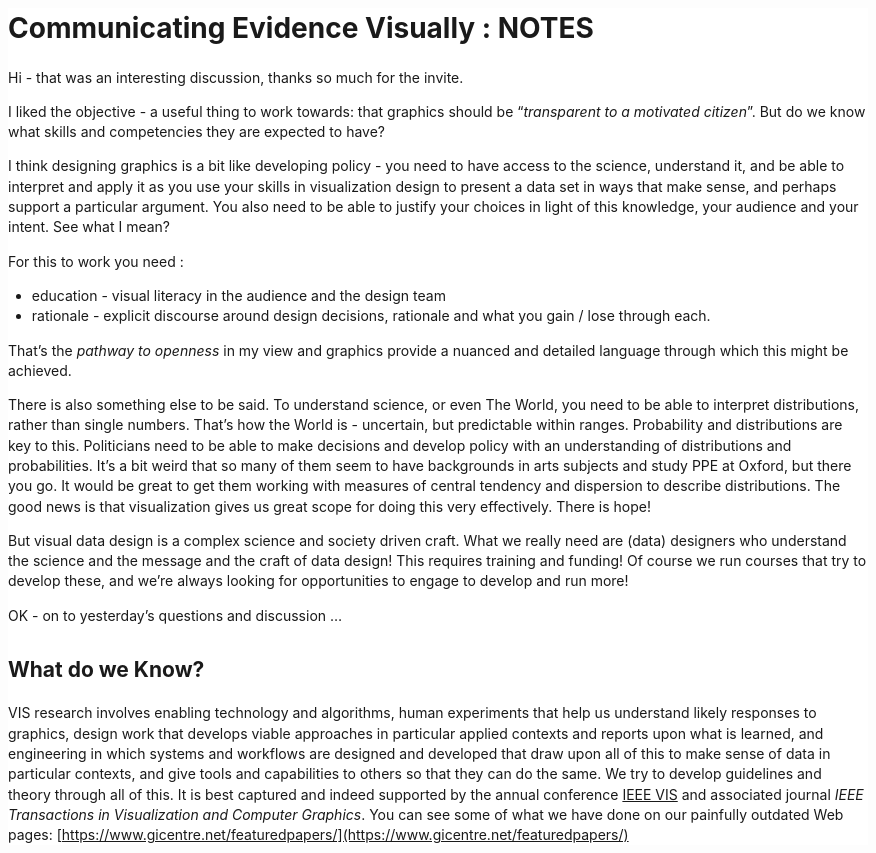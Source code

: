 <link rel="stylesheet" href="https://jsndyks.github.io/sg2047/css/sg2047.css">

# Communicating Evidence Visually : NOTES

Hi - that was an interesting discussion, thanks so much for the invite.

I liked the objective - a useful thing to work towards: that graphics should be “_transparent to a motivated citizen_”.
But do we know what skills and competencies they are expected to have?

I think designing graphics is a bit like developing policy - you need to have access to the science, understand it, and be able to interpret and apply it as you use your skills in visualization design to present a data set in ways that make sense, and perhaps support a particular argument.
You also need to be able to justify your choices in light of this knowledge, your audience and your intent.
See what I mean?

For this to work you need :

- education - visual literacy in the audience and the design team
- rationale - explicit discourse around design decisions, rationale and what you gain / lose through each.

That’s the _pathway to openness_ in my view and graphics provide a nuanced and detailed language through which this might be achieved.

There is also something else to be said. To understand science, or even The World, you need to be able to interpret distributions, rather than single numbers. That’s how the World is - uncertain, but predictable within ranges. Probability and distributions are key to this. Politicians need to be able to make decisions and develop policy with an understanding of distributions and probabilities. It’s a bit weird that so many of them seem to have backgrounds in arts subjects and study PPE at Oxford, but there you go. It would be great to get them working with measures of central tendency and dispersion to describe distributions. The good news is that visualization gives us great scope for doing this very effectively.
There is hope!

But visual data design is a complex science and society driven craft.
What we really need are (data) designers who understand the science and the message and the craft of data design!
This requires training and funding!
Of course we run courses that try to develop these, and we’re always looking for opportunities to engage to develop and run more!

OK - on to yesterday’s questions and discussion …

## What do we Know?

VIS research involves enabling technology and algorithms, human experiments that help us understand likely responses to graphics, design work that develops viable approaches in particular applied contexts and reports upon what is learned, and engineering in which systems and workflows are designed and developed that draw upon all of this to make sense of data in particular contexts, and give tools and capabilities to others so that they can do the same.
We try to develop guidelines and theory through all of this.
It is best captured and indeed supported by the annual conference [IEEE VIS](https://ieeevis.org/) and associated journal _IEEE Transactions in Visualization and Computer Graphics_.
You can see some of what we have done on our painfully outdated Web pages: [https://www.gicentre.net/featuredpapers/](https://www.gicentre.net/featuredpapers/)
